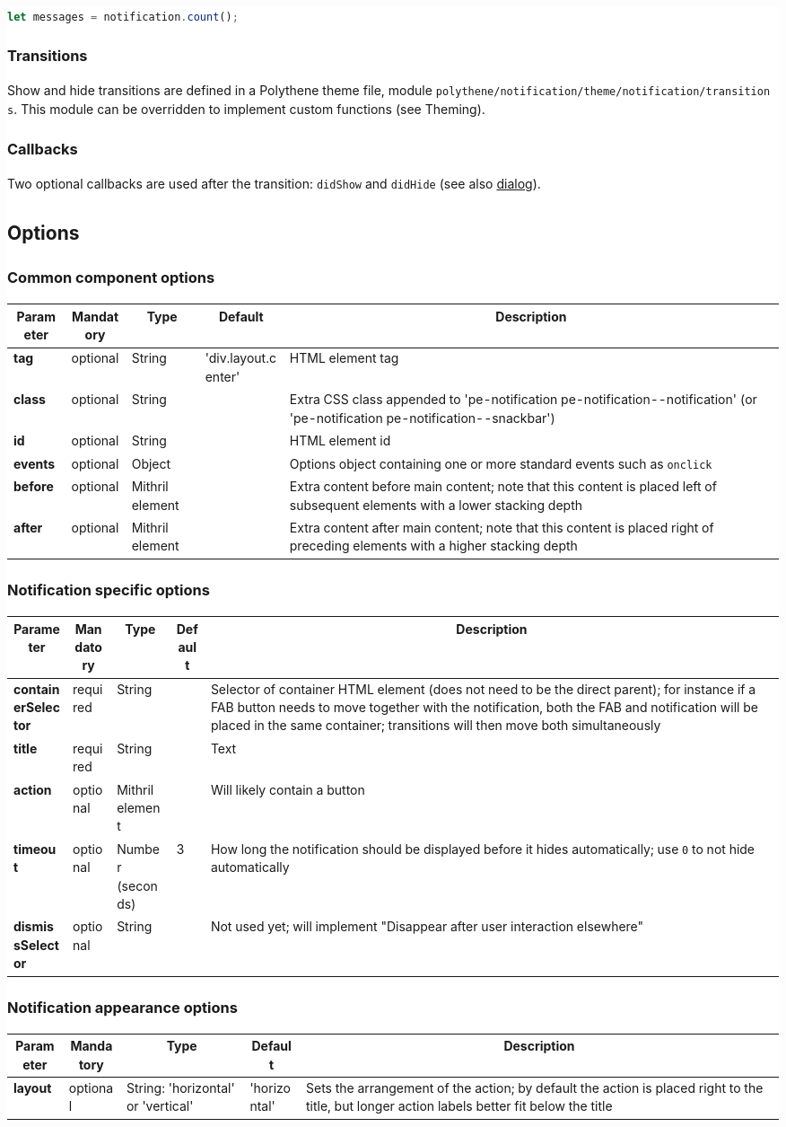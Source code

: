 ~~~javascript
let messages = notification.count();
~~~

### Transitions

Show and hide transitions are defined in a Polythene theme file, module `polythene/notification/theme/notification/transitions`. This module can be overridden to implement custom functions (see Theming).


### Callbacks

Two optional callbacks are used after the transition: `didShow` and `didHide` (see also [dialog](#dialog)).


## Options

### Common component options

| **Parameter** |  **Mandatory** | **Type** | **Default** | **Description** |
| ------------- | -------------- | -------- | ----------- | --------------- |
| **tag** | optional | String | 'div.layout.center' | HTML element tag |
| **class** | optional | String |  | Extra CSS class appended to 'pe-notification pe-notification--notification' (or 'pe-notification pe-notification--snackbar') |
| **id** | optional | String | | HTML element id |
| **events** | optional | Object | | Options object containing one or more standard events such as `onclick` |
| **before** | optional | Mithril element | | Extra content before main content; note that this content is placed left of subsequent elements with a lower stacking depth |
| **after** | optional | Mithril element | | Extra content after main content; note that this content is placed right of preceding elements with a higher stacking depth |

### Notification specific options

| **Parameter** |  **Mandatory** | **Type** | **Default** | **Description** |
| ------------- | -------------- | -------- | ----------- | --------------- |
| **containerSelector** | required | String |  | Selector of container HTML element (does not need to be the direct parent); for instance if a FAB button needs to move together with the notification, both the FAB and notification will be placed in the same container; transitions will then move both simultaneously |
| **title** | required | String | | Text |
| **action** | optional | Mithril element | | Will likely contain a button |
| **timeout** | optional | Number (seconds) | 3 | How long the notification should be displayed before it hides automatically; use `0` to not hide automatically |
| **dismissSelector** | optional | String | | Not used yet; will implement "Disappear after user interaction elsewhere" |

### Notification appearance options

| **Parameter** |  **Mandatory** | **Type** | **Default** | **Description** |
| ------------- | -------------- | -------- | ----------- | --------------- |
| **layout** | optional | String: 'horizontal' or 'vertical' | 'horizontal' | Sets the arrangement of the action; by default the action is placed right to the title, but longer action labels better fit below the title |
